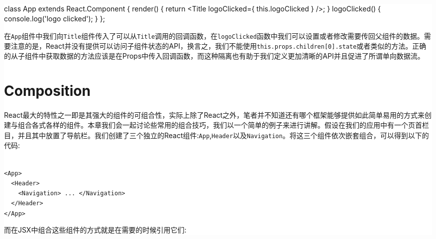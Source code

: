 <span class="hljs-class"><span class="hljs-keyword">class</span> <span class="hljs-title">App</span> <span class="hljs-keyword">extends</span> <span class="hljs-title">React</span>.<span class="hljs-title">Component</span> </span>{
  render() {
    <span class="hljs-keyword">return</span> &lt;<span class="hljs-type">Title</span> logoClicked={ <span class="hljs-keyword">this</span>.logoClicked } /&gt;;
  }
  logoClicked() {
    console.log(<span class="hljs-symbol">'logo</span> clicked');
  }
};</code></pre>
<p>在<code>App</code>组件中我们向<code>Title</code>组件传入了可以从<code>Title</code>调用的回调函数，在<code>logoClicked</code>函数中我们可以设置或者修改需要传回父组件的数据。需要注意的是，React并没有提供可以访问子组件状态的API，换言之，我们不能使用<code>this.props.children[0].state</code>或者类似的方法。正确的从子组件中获取数据的方法应该是在Props中传入回调函数，而这种隔离也有助于我们定义更加清晰的API并且促进了所谓单向数据流。</p>
<h1 id="articleHeader3">Composition</h1>
<p>React最大的特性之一即是其强大的组件的可组合性，实际上除了React之外，笔者并不知道还有哪个框架能够提供如此简单易用的方式来创建与组合各式各样的组件。本章我们会一起讨论些常用的组合技巧，我们以一个简单的例子来进行讲解。假设在我们的应用中有一个页首栏目，并且其中放置了导航栏。我们创建了三个独立的React组件:<code>App</code>,<code>Header</code>以及<code>Navigation</code>。将这三个组件依次嵌套组合，可以得到以下的代码:</p>
<div class="widget-codetool" style="display:none;">
      <div class="widget-codetool--inner">
      <span class="selectCode code-tool" data-toggle="tooltip" data-placement="top" title="" data-original-title="全选"></span>
      <span type="button" class="copyCode code-tool" data-toggle="tooltip" data-placement="top" data-clipboard-text="
<App>
  <Header>
    <Navigation> ... </Navigation>
  </Header>
</App>" title="" data-original-title="复制"></span>
      <span type="button" class="saveToNote code-tool" data-toggle="tooltip" data-placement="top" title="" data-original-title="放进笔记"></span>
      </div>
      </div><pre class="hljs xml"><code>
<span class="hljs-tag">&lt;<span class="hljs-name">App</span>&gt;</span>
  <span class="hljs-tag">&lt;<span class="hljs-name">Header</span>&gt;</span>
    <span class="hljs-tag">&lt;<span class="hljs-name">Navigation</span>&gt;</span> ... <span class="hljs-tag">&lt;/<span class="hljs-name">Navigation</span>&gt;</span>
  <span class="hljs-tag">&lt;/<span class="hljs-name">Header</span>&gt;</span>
<span class="hljs-tag">&lt;/<span class="hljs-name">App</span>&gt;</span></code></pre>
<p>而在JSX中组合这些组件的方式就是在需要的时候引用它们:</p>
<div class="widget-codetool" style="display:none;">
      <div class="widget-codetool--inner">
      <span class="selectCode code-tool" data-toggle="tooltip" data-placement="top" title="" data-original-title="全选"></span>
      <span type="button" class="copyCode code-tool" data-toggle="tooltip" data-placement="top" data-clipboard-text="
// app.jsx
import Header from './Header.jsx';

export default class App extends React.Component {
  render() {
    return <Header />;
  }
}
